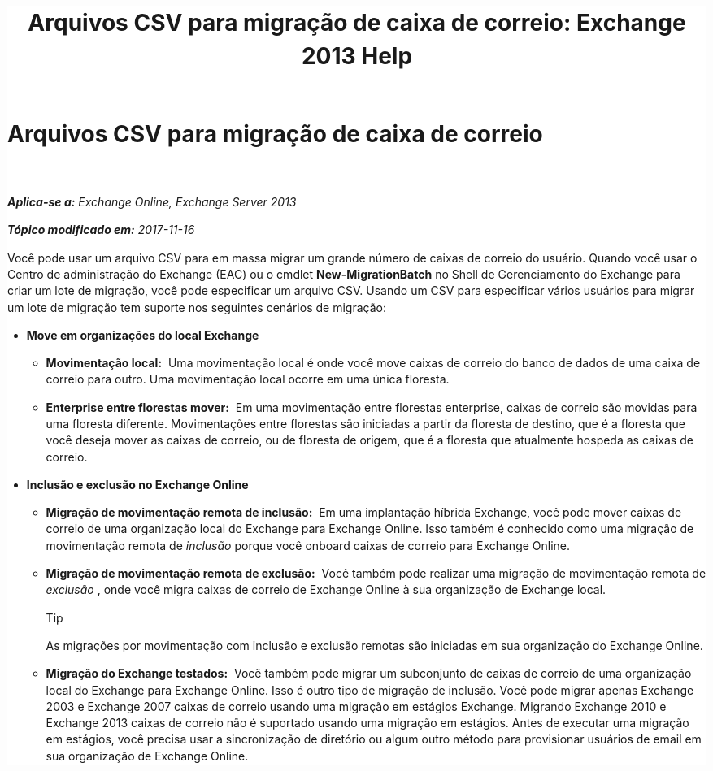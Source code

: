 ﻿---
title: 'Arquivos CSV para migração de caixa de correio: Exchange 2013 Help'
TOCTitle: Arquivos CSV para migração de caixa de correio
ms:assetid: e67b3455-3946-4335-b80c-97823c76ac54
ms:mtpsurl: https://technet.microsoft.com/pt-br/library/Dn170437(v=EXCHG.150)
ms:contentKeyID: 54651953
ms.date: 05/22/2018
mtps_version: v=EXCHG.150
ms.translationtype: MT
---

# Arquivos CSV para migração de caixa de correio

 

_**Aplica-se a:** Exchange Online, Exchange Server 2013_

_**Tópico modificado em:** 2017-11-16_

Você pode usar um arquivo CSV para em massa migrar um grande número de caixas de correio do usuário. Quando você usar o Centro de administração do Exchange (EAC) ou o cmdlet **New-MigrationBatch** no Shell de Gerenciamento do Exchange para criar um lote de migração, você pode especificar um arquivo CSV. Usando um CSV para especificar vários usuários para migrar um lote de migração tem suporte nos seguintes cenários de migração:

  - **Move em organizações do local Exchange**
    
      - **Movimentação local:**  Uma movimentação local é onde você move caixas de correio do banco de dados de uma caixa de correio para outro. Uma movimentação local ocorre em uma única floresta.
    
      - **Enterprise entre florestas mover:**  Em uma movimentação entre florestas enterprise, caixas de correio são movidas para uma floresta diferente. Movimentações entre florestas são iniciadas a partir da floresta de destino, que é a floresta que você deseja mover as caixas de correio, ou de floresta de origem, que é a floresta que atualmente hospeda as caixas de correio.

  - **Inclusão e exclusão no Exchange Online**
    
      - **Migração de movimentação remota de inclusão:**  Em uma implantação híbrida Exchange, você pode mover caixas de correio de uma organização local do Exchange para Exchange Online. Isso também é conhecido como uma migração de movimentação remota de *inclusão* porque você onboard caixas de correio para Exchange Online.
    
      - **Migração de movimentação remota de exclusão:**  Você também pode realizar uma migração de movimentação remota de *exclusão* , onde você migra caixas de correio de Exchange Online à sua organização de Exchange local.
        

        > [!TIP]
        > As migrações por movimentação com inclusão e exclusão remotas são iniciadas em sua organização do Exchange Online.

    
      - **Migração do Exchange testados:**  Você também pode migrar um subconjunto de caixas de correio de uma organização local do Exchange para Exchange Online. Isso é outro tipo de migração de inclusão. Você pode migrar apenas Exchange 2003 e Exchange 2007 caixas de correio usando uma migração em estágios Exchange. Migrando Exchange 2010 e Exchange 2013 caixas de correio não é suportado usando uma migração em estágios. Antes de executar uma migração em estágios, você precisa usar a sincronização de diretório ou algum outro método para provisionar usuários de email em sua organização de Exchange Online.
    